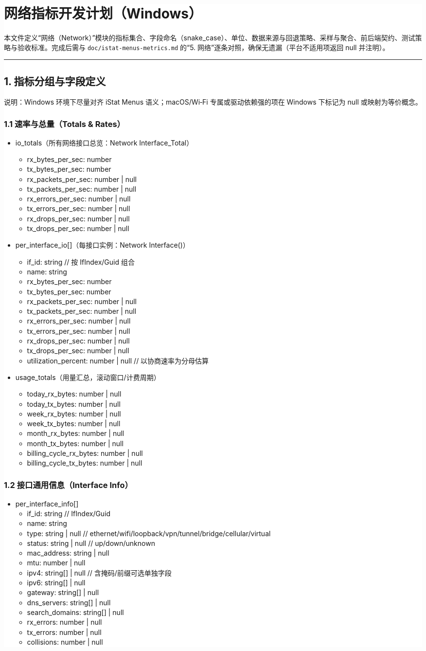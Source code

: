 # 网络指标开发计划（Windows）

本文件定义“网络（Network）”模块的指标集合、字段命名（snake_case）、单位、数据来源与回退策略、采样与聚合、前后端契约、测试策略与验收标准。完成后需与 `doc/istat-menus-metrics.md` 的“5. 网络”逐条对照，确保无遗漏（平台不适用项返回 null 并注明）。

---

## 1. 指标分组与字段定义

说明：Windows 环境下尽量对齐 iStat Menus 语义；macOS/Wi‑Fi 专属或驱动依赖强的项在 Windows 下标记为 null 或映射为等价概念。

### 1.1 速率与总量（Totals & Rates）
- io_totals（所有网络接口总览：Network Interface\_Total）
  - rx_bytes_per_sec: number
  - tx_bytes_per_sec: number
  - rx_packets_per_sec: number | null
  - tx_packets_per_sec: number | null
  - rx_errors_per_sec: number | null
  - tx_errors_per_sec: number | null
  - rx_drops_per_sec: number | null
  - tx_drops_per_sec: number | null

- per_interface_io[]（每接口实例：Network Interface(<instance>)）
  - if_id: string  // 按 IfIndex/Guid 组合
  - name: string
  - rx_bytes_per_sec: number
  - tx_bytes_per_sec: number
  - rx_packets_per_sec: number | null
  - tx_packets_per_sec: number | null
  - rx_errors_per_sec: number | null
  - tx_errors_per_sec: number | null
  - rx_drops_per_sec: number | null
  - tx_drops_per_sec: number | null
  - utilization_percent: number | null  // 以协商速率为分母估算

- usage_totals（用量汇总，滚动窗口/计费周期）
  - today_rx_bytes: number | null
  - today_tx_bytes: number | null
  - week_rx_bytes: number | null
  - week_tx_bytes: number | null
  - month_rx_bytes: number | null
  - month_tx_bytes: number | null
  - billing_cycle_rx_bytes: number | null
  - billing_cycle_tx_bytes: number | null

### 1.2 接口通用信息（Interface Info）
- per_interface_info[]
  - if_id: string  // IfIndex/Guid
  - name: string
  - type: string | null  // ethernet/wifi/loopback/vpn/tunnel/bridge/cellular/virtual
  - status: string | null  // up/down/unknown
  - mac_address: string | null
  - mtu: number | null
  - ipv4: string[] | null  // 含掩码/前缀可选单独字段
  - ipv6: string[] | null
  - gateway: string[] | null
  - dns_servers: string[] | null
  - search_domains: string[] | null
  - rx_errors: number | null
  - tx_errors: number | null
  - collisions: number | null
